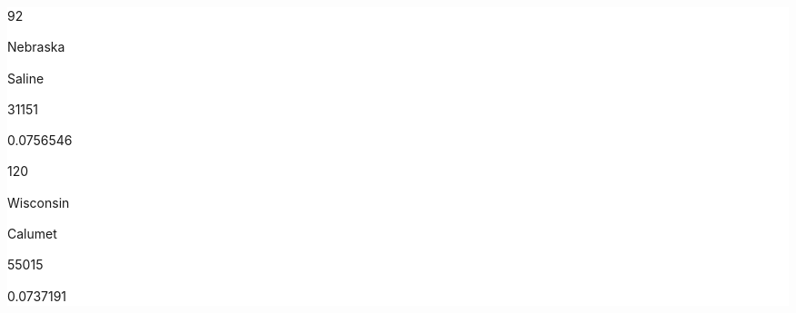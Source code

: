 <td style="text-align:left;">

92

</td>

<td style="text-align:left;">

Nebraska

</td>

<td style="text-align:left;">

Saline

</td>

<td style="text-align:right;">

31151

</td>

<td style="text-align:right;">

0.0756546

</td>

</tr>

<tr>

<td style="text-align:left;">

120

</td>

<td style="text-align:left;">

Wisconsin

</td>

<td style="text-align:left;">

Calumet

</td>

<td style="text-align:right;">

55015

</td>

<td style="text-align:right;">

0.0737191

</td>

</tr>
